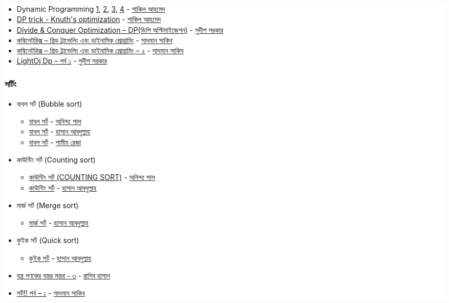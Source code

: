 * Dynamic Programming [1](http://shakilcompetitiveprogramming.blogspot.com/2015/06/light-oj-dp-part-1.html), [2](http://shakilcompetitiveprogramming.blogspot.com/2015/06/light-oj-dp-part-2.html), [3](http://shakilcompetitiveprogramming.blogspot.com/2015/08/dp-part-3.html), [4](http://shakilcompetitiveprogramming.blogspot.com/2016/03/dp-part-4.html) - [শাকিল আহমেদ](https://www.facebook.com/shakil.ahmed.980)
* [DP trick - Knuth's optimization](http://shakilcompetitiveprogramming.blogspot.com/2015/08/dp-tricks-knuths-optimization.html) - [শাকিল আহমেদ](https://www.facebook.com/shakil.ahmed.980)
* [Divide & Conquer Optimization – DP(ডিপি অপ্টিমাইজেশন)](https://returnzerooo.wordpress.com/2017/10/21/%E0%A6%A1%E0%A6%BF%E0%A6%AA%E0%A6%BF-%E0%A6%85%E0%A6%AA%E0%A7%8D%E0%A6%9F%E0%A6%BF%E0%A6%AE%E0%A6%BE%E0%A6%87%E0%A6%9C%E0%A7%87%E0%A6%B6%E0%A6%A8/) - [সুদীপ সরকার](https://www.facebook.com/sudip.sarker.9)
* [কম্বিনেটরিক্স – গ্রিড ট্রাভেলিং এবং ডাইনামিক প্রোগ্রামিং](http://shoshikkha.com/archives/4182) - [সাদমান সাকিব](https://www.facebook.com/saadmaan.sakib)
* [কম্বিনেটরিক্স – গ্রিড ট্রাভেলিং এবং ডাইনামিক প্রোগ্রামিং – ২](http://shoshikkha.com/archives/4240) - [সাদমান সাকিব](https://www.facebook.com/saadmaan.sakib)
* [LightOj Dp – পর্ব ১](https://returnzerooo.wordpress.com/2017/11/12/lightoj-dp-%E0%A6%AA%E0%A6%B0%E0%A7%8D%E0%A6%AC-%E0%A7%A7/) - [সুদীপ সরকার](https://www.facebook.com/sudip.sarker.9)


### সর্টিং

* বাবল সর্ট (Bubble sort)
    - [বাবল সর্ট](http://binaryrongo.anindyaspaul.com/2013/08/17/bubble-sort/) - [অনিন্দ্য পাল](http://anindyaspaul.com/)
    - [বাবল সর্ট](http://hellohasan.com/2016/10/18/%E0%A6%AC%E0%A6%BE%E0%A6%AC%E0%A6%B2-%E0%A6%B8%E0%A6%B0%E0%A7%8D%E0%A6%9F-%E0%A6%85%E0%A7%8D%E0%A6%AF%E0%A6%BE%E0%A6%B2%E0%A6%97%E0%A6%B0%E0%A6%BF%E0%A6%A6%E0%A6%AE-bubble-sort-algorithm) - [হাসান আবদুল্লাহ](https://www.facebook.com/hasan.cse91)
    - [বাবল সর্ট](https://bn.shameem.me/bubble-sort-algorithm-bangla/) - [শামীম রেজা](https://www.facebook.com/TryShameem/)

* কাউন্টিং সর্ট (Counting sort)
    - [কাউন্টিং সর্ট (COUNTING SORT)](http://binaryrongo.anindyaspaul.com/2013/12/06/counting-sort/) - [অনিন্দ্য পাল](http://anindyaspaul.com/)
    - [কাউন্টিং সর্ট](http://hellohasan.com/2016/09/25/%e0%a6%95%e0%a6%be%e0%a6%89%e0%a6%a8%e0%a7%8d%e0%a6%9f%e0%a6%bf%e0%a6%82-%e0%a6%b8%e0%a6%b0%e0%a7%8d%e0%a6%9f-counting-sort-algorithm) - [হাসান আবদুল্লাহ](https://www.facebook.com/hasan.cse91)

* মার্জ সর্ট (Merge sort)
    - [মার্জ সর্ট](http://hellohasan.com/2016/10/22/%e0%a6%ae%e0%a6%be%e0%a6%b0%e0%a7%8d%e0%a6%9c-%e0%a6%b8%e0%a6%b0%e0%a7%8d%e0%a6%9f-%e0%a6%85%e0%a7%8d%e0%a6%af%e0%a6%be%e0%a6%b2%e0%a6%97%e0%a6%b0%e0%a6%bf%e0%a6%a6%e0%a6%ae-merge-sort-algorithm) - [হাসান আবদুল্লাহ](https://www.facebook.com/hasan.cse91)

* কুইক সর্ট (Quick sort)
    - [কুইক সর্ট](http://hellohasan.com/2016/11/02/%e0%a6%95%e0%a7%81%e0%a6%87%e0%a6%95-%e0%a6%b8%e0%a6%b0%e0%a7%8d%e0%a6%9f-%e0%a6%85%e0%a7%8d%e0%a6%af%e0%a6%be%e0%a6%b2%e0%a6%97%e0%a6%b0%e0%a6%bf%e0%a6%a6%e0%a6%ae-quicksort-algorithm) - [হাসান আবদুল্লাহ](https://www.facebook.com/hasan.cse91)


* [যন্ত্র গণকের যন্তর মন্তর - ৩](http://bongobani.blogspot.com/2010/06/blog-post_1625.html) - [রাগিব হাসান](https://www.facebook.com/ragibhasan)
* [সর্ট!! পর্ব – ১](http://shoshikkha.com/archives/4022) - [সাদমান সাকিব](https://www.facebook.com/saadmaan.sakib)
